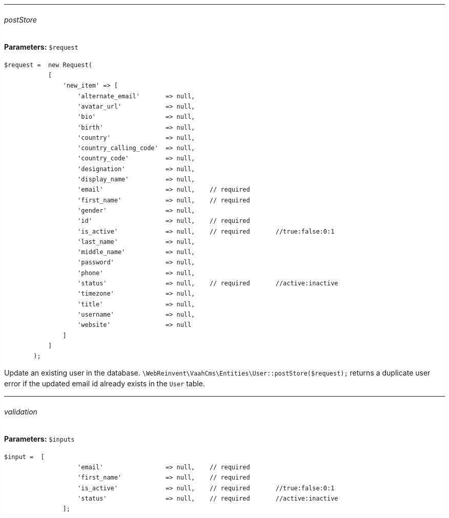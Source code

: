 ------



###### postStore

**Parameters:** `$request`

```
$request =  new Request(
            [
                'new_item' => [
                    'alternate_email'       => null,
                    'avatar_url'            => null,
                    'bio'                   => null,
                    'birth'                 => null,
                    'country'               => null,
                    'country_calling_code'  => null,
                    'country_code'          => null,
                    'designation'           => null,
                    'display_name'          => null,
                    'email'                 => null,    // required
                    'first_name'            => null,    // required
                    'gender'                => null,
                    'id'                    => null,    // required
                    'is_active'             => null,    // required       //true:false:0:1
                    'last_name'             => null,
                    'middle_name'           => null,
                    'password'              => null,
                    'phone'                 => null,
                    'status'                => null,    // required       //active:inactive
                    'timezone'              => null,
                    'title'                 => null,
                    'username'              => null,
                    'website'               => null
                ]
            ]
        );
```

Update an existing user in the database. `\WebReinvent\VaahCms\Entities\User::postStore($request);` returns a duplicate user error if the updated email id already exists in the `User` table.

------



###### validation

**Parameters:** `$inputs`

```
$input =  [
                    'email'                 => null,    // required
                    'first_name'            => null,    // required
                    'is_active'             => null,    // required       //true:false:0:1
                    'status'                => null,    // required       //active:inactive
                ];
```
